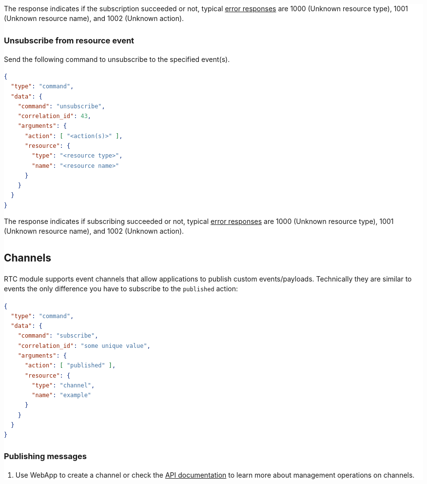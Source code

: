 The response indicates if the subscription succeeded or not, typical [error responses](#error-codes) are 1000 (Unknown resource type), 1001 (Unknown resource name), and 1002 (Unknown action).

### Unsubscribe from resource event

Send the following command to unsubscribe to the specified event(s).
```json
{
  "type": "command",
  "data": {
    "command": "unsubscribe",
    "correlation_id": 43,
    "arguments": {
      "action": [ "<action(s)>" ],
      "resource": {
        "type": "<resource type>",
        "name": "<resource name>"
      }
    }
  }
}
```

The response indicates if subscribing succeeded or not, typical [error responses](#error-codes) are 1000 (Unknown resource type), 1001 (Unknown resource name), and 1002 (Unknown action).

## Channels

RTC module supports event channels that allow applications to publish custom events/payloads.
Technically they are similar to events the only difference you have to subscribe to the `published` action:

```json
{
  "type": "command",
  "data": {
    "command": "subscribe",
    "correlation_id": "some unique value",
    "arguments": {
      "action": [ "published" ],
      "resource": {
        "type": "channel",
        "name": "example"
      }
    }
  }
}
```

### Publishing messages

1. Use WebApp to create a channel or check the [API documentation](../mgm/README.md) to learn more about management operations on channels.
